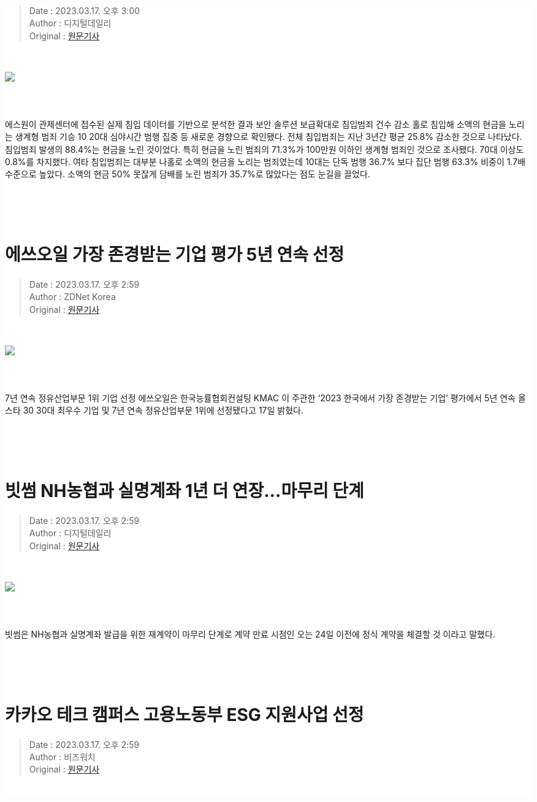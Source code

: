 > Date : 2023.03.17. 오후 3:00  
> Author : 디지털데일리  
> Original : [원문기사](https://n.news.naver.com/mnews/article/138/0002144478?sid=105)  
<br/>  
  
<img src="https://imgnews.pstatic.net/image/138/2023/03/17/0002144478_001_20230317150001255.jpg?type=w647" id="img1"></img>  
<br/><br/>  
  
에스원이 관제센터에 접수된 실제 침입 데이터를 기반으로 분석한 결과 보안 솔루션 보급확대로 침입범죄 건수 감소 홀로 침입해 소액의 현금을 노리는 생계형 범죄 기승 10 20대 심야시간 범행 집중 등 새로운 경향으로 확인됐다.
전체 침입범죄는 지난 3년간 평균 25.8% 감소한 것으로 나타났다.
침입범죄 발생의 88.4%는 현금을 노린 것이었다.
특히 현금을 노린 범죄의 71.3%가 100만원 이하인 생계형 범죄인 것으로 조사됐다.
70대 이상도 0.8%를 차지했다.
여타 침입범죄는 대부분 나홀로 소액의 현금을 노리는 범죄였는데 10대는 단독 범행 36.7% 보다 집단 범행 63.3% 비중이 1.7배 수준으로 높았다.
소액의 현금 50% 못잖게 담배를 노린 범죄가 35.7%로 많았다는 점도 눈길을 끌었다.  
<br/><br/><br/>  

  
# 에쓰오일 가장 존경받는 기업 평가 5년 연속 선정  
  
> Date : 2023.03.17. 오후 2:59  
> Author : ZDNet Korea  
> Original : [원문기사](https://n.news.naver.com/mnews/article/092/0002285841?sid=105)  
<br/>  
  
<img src="https://imgnews.pstatic.net/image/092/2023/03/17/0002285841_001_20230317145901196.jpg?type=w647" id="img1"></img>  
<br/><br/>  
  
7년 연속 정유산업부문 1위 기업 선정 에쓰오일은 한국능률협회컨설팅 KMAC 이 주관한 ‘2023 한국에서 가장 존경받는 기업’ 평가에서 5년 연속 올스타 30 30대 최우수 기업 및 7년 연속 정유산업부문 1위에 선정됐다고 17일 밝혔다.  
<br/><br/><br/>  

  
# 빗썸 NH농협과 실명계좌 1년 더 연장…마무리 단계  
  
> Date : 2023.03.17. 오후 2:59  
> Author : 디지털데일리  
> Original : [원문기사](https://n.news.naver.com/mnews/article/138/0002144477?sid=105)  
<br/>  
  
<img src="https://imgnews.pstatic.net/image/138/2023/03/17/0002144477_001_20230317145901260.jpg?type=w647" id="img1"></img>  
<br/><br/>  
  
빗썸은 NH농협과 실명계좌 발급을 위한 재계약이 마무리 단계로 계약 만료 시점인 오는 24일 이전에 정식 계약을 체결할 것 이라고 말했다.  
<br/><br/><br/>  

  
# 카카오 테크 캠퍼스 고용노동부 ESG 지원사업 선정  
  
> Date : 2023.03.17. 오후 2:59  
> Author : 비즈워치  
> Original : [원문기사](https://n.news.naver.com/mnews/article/648/0000014720?sid=105)  
<br/>  
  